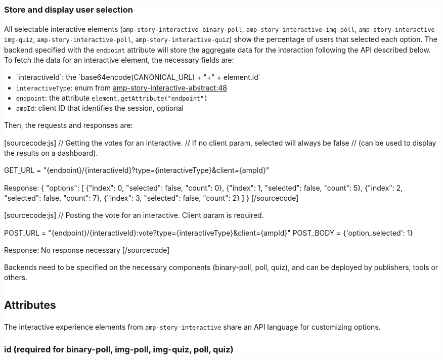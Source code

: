 ### Store and display user selection

All selectable interactive elements (`amp-story-interactive-binary-poll`, `amp-story-interactive-img-poll`, `amp-story-interactive-img-quiz`, `amp-story-interactive-poll`, `amp-story-interactive-quiz`) show the percentage of users that selected each option. The backend specified with the `endpoint` attribute will store the aggregate data for the interaction following the API described below.
To fetch the data for an interactive element, the necessary fields are:

-   <div id="interactiveId"></div> `interactiveId`: the `base64encode(CANONICAL_URL) + "+" + element.id`
-   `interactiveType`: enum from [amp-story-interactive-abstract:48](https://github.com/ampproject/amphtml/blob/3a86226fe428ce72adb67cffe2dd2f1fae278a35/extensions/amp-story-interactive/1.0/amp-story-interactive-abstract.js#L48)
-   `endpoint`: the attribute `element.getAttribute("endpoint")`
-   `ampId`: client ID that identifies the session, optional

Then, the requests and responses are:

[sourcecode:js]
// Getting the votes for an interactive.
// If no client param, selected will always be false
// (can be used to display the results on a dashboard).

GET_URL = "{endpoint}/{interactiveId}?type={interactiveType}&client={ampId}"

Response: {
"options": [
{"index": 0, "selected": false, "count": 0},
{"index": 1, "selected": false, "count": 5},
{"index": 2, "selected": false, "count": 7},
{"index": 3, "selected": false, "count": 2}
]
}
[/sourcecode]

[sourcecode:js]
// Posting the vote for an interactive. Client param is required.

POST_URL = "{endpoint}/{interactiveId}:vote?type={interactiveType}&client={ampId}"
POST_BODY = {'option_selected': 1}

Response: No response necessary
[/sourcecode]

Backends need to be specified on the necessary components (binary-poll, poll, quiz), and can be deployed by publishers, tools or others.

## Attributes

The interactive experience elements from `amp-story-interactive` share an API language for customizing options.

### id (required for binary-poll, img-poll, img-quiz, poll, quiz)
